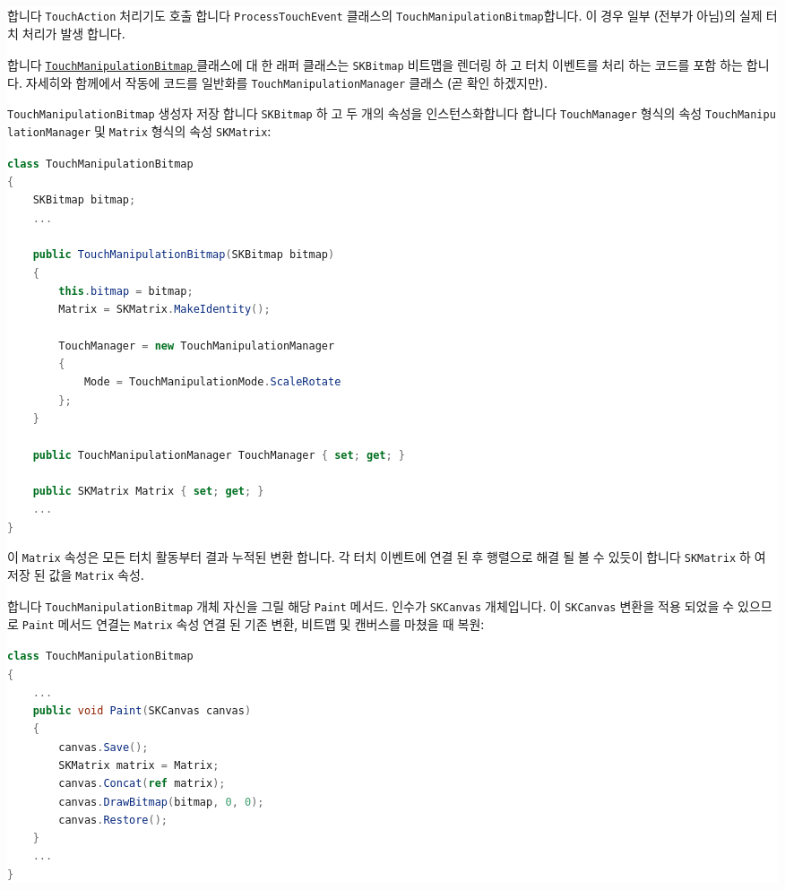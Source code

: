 합니다 `TouchAction` 처리기도 호출 합니다 `ProcessTouchEvent` 클래스의 `TouchManipulationBitmap`합니다. 이 경우 일부 (전부가 아님)의 실제 터치 처리가 발생 합니다.

합니다 [ `TouchManipulationBitmap` ](https://github.com/xamarin/xamarin-forms-samples/blob/master/SkiaSharpForms/Demos/Demos/SkiaSharpFormsDemos/Transforms/TouchManipulationBitmap.cs) 클래스에 대 한 래퍼 클래스는 `SKBitmap` 비트맵을 렌더링 하 고 터치 이벤트를 처리 하는 코드를 포함 하는 합니다. 자세히와 함께에서 작동에 코드를 일반화를 `TouchManipulationManager` 클래스 (곧 확인 하겠지만).

`TouchManipulationBitmap` 생성자 저장 합니다 `SKBitmap` 하 고 두 개의 속성을 인스턴스화합니다 합니다 `TouchManager` 형식의 속성 `TouchManipulationManager` 및 `Matrix` 형식의 속성 `SKMatrix`:

```csharp
class TouchManipulationBitmap
{
    SKBitmap bitmap;
    ...

    public TouchManipulationBitmap(SKBitmap bitmap)
    {
        this.bitmap = bitmap;
        Matrix = SKMatrix.MakeIdentity();

        TouchManager = new TouchManipulationManager
        {
            Mode = TouchManipulationMode.ScaleRotate
        };
    }

    public TouchManipulationManager TouchManager { set; get; }

    public SKMatrix Matrix { set; get; }
    ...
}
```

이 `Matrix` 속성은 모든 터치 활동부터 결과 누적된 변환 합니다. 각 터치 이벤트에 연결 된 후 행렬으로 해결 될 볼 수 있듯이 합니다 `SKMatrix` 하 여 저장 된 값을 `Matrix` 속성.

합니다 `TouchManipulationBitmap` 개체 자신을 그릴 해당 `Paint` 메서드. 인수가 `SKCanvas` 개체입니다. 이 `SKCanvas` 변환을 적용 되었을 수 있으므로 `Paint` 메서드 연결는 `Matrix` 속성 연결 된 기존 변환, 비트맵 및 캔버스를 마쳤을 때 복원:

```csharp
class TouchManipulationBitmap
{
    ...
    public void Paint(SKCanvas canvas)
    {
        canvas.Save();
        SKMatrix matrix = Matrix;
        canvas.Concat(ref matrix);
        canvas.DrawBitmap(bitmap, 0, 0);
        canvas.Restore();
    }
    ...
}
```

